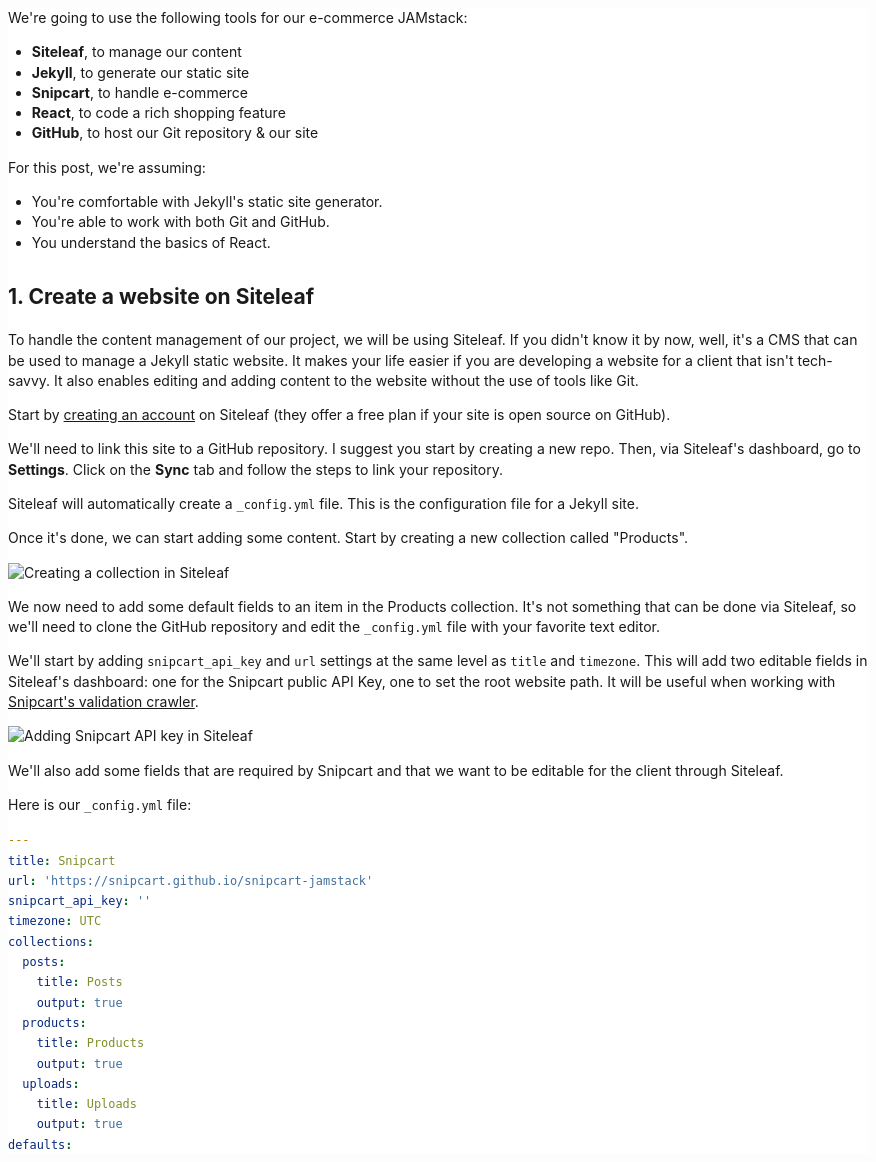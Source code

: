 We're going to use the following tools for our e-commerce JAMstack:

+ **Siteleaf**, to manage our content
+ **Jekyll**, to generate our static site
+ **Snipcart**, to handle e-commerce
+ **React**, to code a rich shopping feature
+ **GitHub**, to host our Git repository & our site

For this post, we're assuming:

+ You're comfortable with Jekyll's static site generator.
+ You're able to work with both Git and GitHub.
+ You understand the basics of React.

## 1. Create a website on Siteleaf

To handle the content management of our project, we will be using Siteleaf. If you didn't know it by now, well, it's a CMS that can be used to manage a Jekyll static website. It makes your life easier if you are developing a website for a client that isn't tech-savvy. It also enables editing and adding content to the website without the use of tools like Git.

Start by [creating an account](https://manage.siteleaf.com/signup) on Siteleaf (they offer a free plan if your site is open source on GitHub).

We'll need to link this site to a GitHub repository. I suggest you start by creating a new repo. Then, via Siteleaf's dashboard, go to **Settings**. Click on the **Sync** tab and follow the steps to link your repository.

Siteleaf will automatically create a `_config.yml` file. This is the configuration file for a Jekyll site.

Once it's done, we can start adding some content. Start by creating a new collection called "Products".

![Creating a collection in Siteleaf](/uploads/jamstack-ecommerce-create-collection.png)

We now need to add some default fields to an item in the Products collection. It's not something that can be done via Siteleaf, so we'll need to clone the GitHub repository and edit the `_config.yml` file with your favorite text editor.

We'll start by adding `snipcart_api_key` and `url` settings at the same level as `title` and `timezone`. This will add two editable fields in Siteleaf's dashboard: one for the Snipcart public API Key, one to set the root website path. It will be useful when working with [Snipcart's validation crawler](http://docs.snipcart.com/getting-started/security).

![Adding Snipcart API key in Siteleaf](/uploads/jamstack-ecommerce-site-settings.png)

We'll also add some fields that are required by Snipcart and that we want to be editable for the client through Siteleaf.

Here is our `_config.yml` file:

```yml
---
title: Snipcart
url: 'https://snipcart.github.io/snipcart-jamstack'
snipcart_api_key: ''
timezone: UTC
collections:
  posts:
    title: Posts
    output: true
  products:
    title: Products
    output: true
  uploads:
    title: Uploads
    output: true
defaults:
```